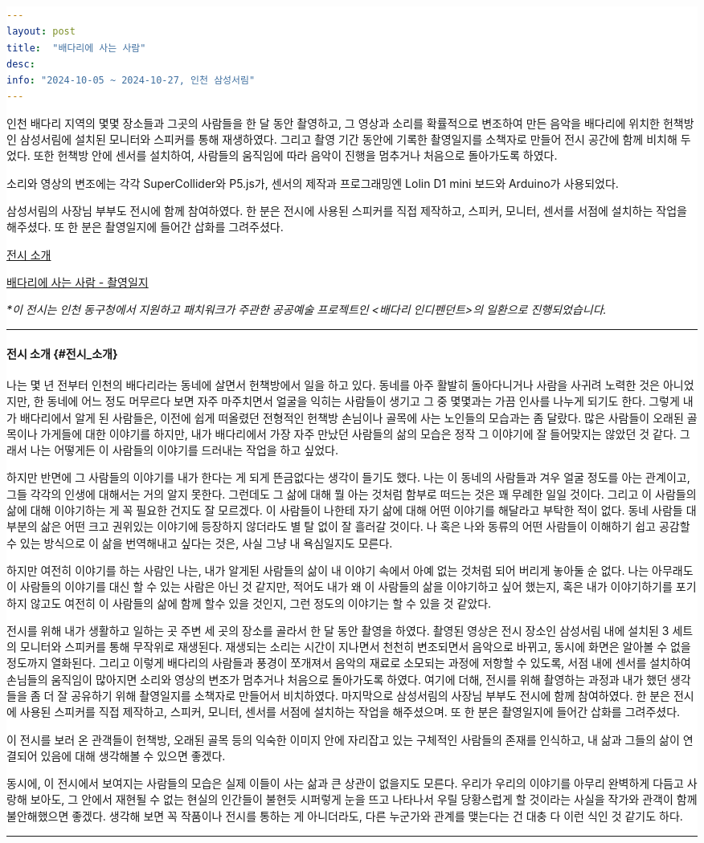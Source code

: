 ```yaml
---
layout: post
title:  "배다리에 사는 사람"
desc:
info: "2024-10-05 ~ 2024-10-27, 인천 삼성서림"
---
```



인천 배다리 지역의 몇몇 장소들과 그곳의 사람들을 한 달 동안 촬영하고, 그 영상과 소리를 확률적으로 변조하여 만든 음악을 배다리에 위치한 헌책방인 삼성서림에 설치된 모니터와 스피커를 통해 재생하였다. 그리고 촬영 기간 동안에 기록한 촬영일지를 소책자로 만들어 전시 공간에 함께 비치해 두었다. 또한 헌책방 안에 센서를 설치하여, 사람들의 움직임에 따라 음악이 진행을 멈추거나 처음으로 돌아가도록 하였다.

소리와 영상의 변조에는 각각 SuperCollider와 P5.js가, 센서의 제작과 프로그래밍엔 Lolin D1 mini 보드와 Arduino가 사용되었다.

삼성서림의 사장님 부부도 전시에 함께 참여하였다. 한 분은 전시에 사용된 스피커를 직접 제작하고, 스피커, 모니터, 센서를 서점에 설치하는 작업을 해주셨다. 또 한 분은 촬영일지에 들어간 삽화를 그려주셨다.

[전시 소개](/전시/2024/10/05/배다리에-사는-사람.html#전시_소개)

[배다리에 사는 사람 - 촬영일지](/전시/2024/10/05/배다리에-사는-사람.html#촬영일지)

*\*이 전시는 인천 동구청에서 지원하고 패치워크가 주관한 공공예술 프로젝트인 \<배다리 인디펜던트\>의 일환으로 진행되었습니다.*

***

#### 전시 소개 {#전시_소개}

나는 몇 년 전부터 인천의 배다리라는 동네에 살면서 헌책방에서 일을 하고 있다. 동네를 아주 활발히 돌아다니거나 사람을 사귀려 노력한 것은 아니었지만, 한 동네에 어느 정도 머무르다 보면 자주 마주치면서 얼굴을 익히는 사람들이 생기고 그 중 몇몇과는 가끔 인사를 나누게 되기도 한다. 그렇게 내가 배다리에서 알게 된 사람들은, 이전에 쉽게 떠올렸던 전형적인 헌책방 손님이나 골목에 사는 노인들의 모습과는 좀 달랐다. 많은 사람들이 오래된 골목이나 가게들에 대한 이야기를 하지만, 내가 배다리에서 가장 자주 만났던 사람들의 삶의 모습은 정작 그 이야기에 잘 들어맞지는 않았던 것 같다. 그래서 나는 어떻게든 이 사람들의 이야기를 드러내는 작업을 하고 싶었다.

하지만 반면에 그 사람들의 이야기를 내가 한다는 게 되게 뜬금없다는 생각이 들기도 했다. 나는 이 동네의 사람들과 겨우 얼굴 정도를 아는 관계이고, 그들 각각의 인생에 대해서는 거의 알지 못한다. 그런데도 그 삶에 대해 뭘 아는 것처럼 함부로 떠드는 것은 꽤 무례한 일일 것이다. 그리고 이 사람들의 삶에 대해 이야기하는 게 꼭 필요한 건지도 잘 모르겠다. 이 사람들이 나한테 자기 삶에 대해 어떤 이야기를 해달라고 부탁한 적이 없다. 동네 사람들 대부분의 삶은 어떤 크고 권위있는 이야기에 등장하지 않더라도 별 탈 없이 잘 흘러갈 것이다. 나 혹은 나와 동류의 어떤 사람들이 이해하기 쉽고 공감할 수 있는 방식으로 이 삶을 번역해내고 싶다는 것은, 사실 그냥 내 욕심일지도 모른다.

하지만 여전히 이야기를 하는 사람인 나는, 내가 알게된 사람들의 삶이 내 이야기 속에서 아예 없는 것처럼 되어 버리게 놓아둘 순 없다. 나는 아무래도 이 사람들의 이야기를 대신 할 수 있는 사람은 아닌 것 같지만, 적어도 내가 왜 이 사람들의 삶을 이야기하고 싶어 했는지, 혹은 내가 이야기하기를 포기하지 않고도 여전히 이 사람들의 삶에 함께 할수 있을 것인지, 그런 정도의 이야기는 할 수 있을 것 같았다.

전시를 위해 내가 생활하고 일하는 곳 주변 세 곳의 장소를 골라서 한 달 동안 촬영을 하였다. 촬영된 영상은 전시 장소인 삼성서림 내에 설치된 3 세트의 모니터와 스피커를 통해 무작위로 재생된다. 재생되는 소리는 시간이 지나면서 천천히 변조되면서 음악으로 바뀌고, 동시에 화면은 알아볼 수 없을 정도까지 열화된다. 그리고 이렇게 배다리의 사람들과 풍경이 쪼개져서 음악의 재료로 소모되는 과정에 저항할 수 있도록, 서점 내에 센서를 설치하여 손님들의 움직임이 많아지면 소리와 영상의 변조가 멈추거나 처음으로 돌아가도록 하였다. 여기에 더해, 전시를 위해 촬영하는 과정과 내가 했던 생각들을 좀 더 잘 공유하기 위해 촬영일지를 소책자로 만들어서 비치하였다. 마지막으로 삼성서림의 사장님 부부도 전시에 함께 참여하였다. 한 분은 전시에 사용된 스피커를 직접 제작하고, 스피커, 모니터, 센서를 서점에 설치하는 작업을 해주셨으며. 또 한 분은 촬영일지에 들어간 삽화를 그려주셨다.

이 전시를 보러 온 관객들이 헌책방, 오래된 골목 등의 익숙한 이미지 안에 자리잡고 있는 구체적인 사람들의 존재를 인식하고, 내 삶과 그들의 삶이 연결되어 있음에 대해 생각해볼 수 있으면 좋겠다.

동시에, 이 전시에서 보여지는 사람들의 모습은 실제 이들이 사는 삶과 큰 상관이 없을지도 모른다. 우리가 우리의 이야기를 아무리 완벽하게 다듬고 사랑해 보아도, 그 안에서 재현될 수 없는 현실의 인간들이 불현듯 시퍼렇게 눈을 뜨고 나타나서 우릴 당황스럽게 할 것이라는 사실을 작가와 관객이 함께 불안해했으면 좋겠다. 생각해 보면 꼭 작품이나 전시를 통하는 게 아니더라도, 다른 누군가와 관계를 맺는다는 건 대충 다 이런 식인 것 같기도 하다.

***
